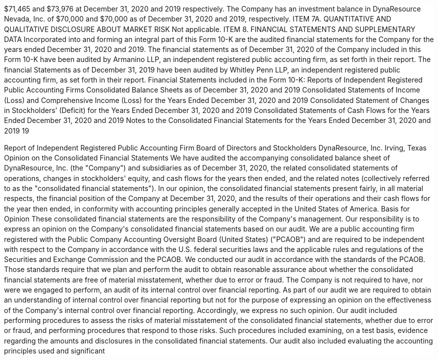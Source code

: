 $71,465 and $73,976 at December 31, 2020 and 2019 respectively. The Company has an investment balance in DynaResource Nevada, Inc. of
$70,000 and $70,000 as of December 31, 2020 and 2019, respectively.
ITEM 7A. QUANTITATIVE AND QUALITATIVE DISCLOSURE ABOUT MARKET RISK
Not applicable.
ITEM 8. FINANCIAL STATEMENTS AND SUPPLEMENTARY DATA
Incorporated into and forming an integral part of this Form 10-K are the audited financial statements for the Company for the years ended
December 31, 2020 and 2019. The financial statements as of December 31, 2020 of the Company included in this Form 10-K have been audited by
Armanino LLP, an independent registered public accounting firm, as set forth in their report. The financial Statements as of December 31, 2019
have been audited by Whitley Penn LLP, an independent registered public accounting firm, as set forth in their report.
Financial Statements included in the Form 10-K:
Reports of Independent Registered Public Accounting Firms
Consolidated Balance Sheets as of December 31, 2020 and 2019
Consolidated Statements of Income (Loss) and Comprehensive Income (Loss) for the Years Ended December 31, 2020 and 2019
Consolidated Statement of Changes in Stockholders’ (Deficit) for the Years Ended December 31, 2020 and 2019
Consolidated Statements of Cash Flows for the Years Ended December 31, 2020 and 2019
Notes to the Consolidated Financial Statements for the Years Ended December 31, 2020 and 2019
19

Report of Independent Registered Public Accounting Firm
Board of Directors and Stockholders DynaResource, Inc.
Irving, Texas
Opinion on the Consolidated Financial Statements
We have audited the accompanying consolidated balance sheet of DynaResource, Inc. (the "Company") and subsidiaries as of December 31, 2020,
the related consolidated statements of operations, changes in stockholders' equity, and cash flows for the years then ended, and the related notes
(collectively referred to as the "consolidated financial statements"). In our opinion, the consolidated financial statements present fairly, in all
material respects, the financial position of the Company at December 31, 2020, and the results of their operations and their cash flows for the year
then ended, in conformity with accounting principles generally accepted in the United States of America.
Basis for Opinion
These consolidated financial statements are the responsibility of the Company's management. Our responsibility is to express an opinion on the
Company's consolidated financial statements based on our audit. We are a public accounting firm registered with the Public Company Accounting
Oversight Board (United States) ("PCAOB") and are required to be independent with respect to the Company in accordance with the U.S. federal
securities laws and the applicable rules and regulations of the Securities and Exchange Commission and the PCAOB.
We conducted our audit in accordance with the standards of the PCAOB. Those standards require that we plan and perform the audit to obtain
reasonable assurance about whether the consolidated financial statements are free of material misstatement, whether due to error or fraud. The
Company is not required to have, nor were we engaged to perform, an audit of its internal control over financial reporting. As part of our audit we
are required to obtain an understanding of internal control over financial reporting but not for the purpose of expressing an opinion on the
effectiveness of the Company's internal control over financial reporting. Accordingly, we express no such opinion.
Our audit included performing procedures to assess the risks of material misstatement of the consolidated financial statements, whether due to
error or fraud, and performing procedures that respond to those risks. Such procedures included examining, on a test basis, evidence regarding the
amounts and disclosures in the consolidated financial statements. Our audit also included evaluating the accounting principles used and significant